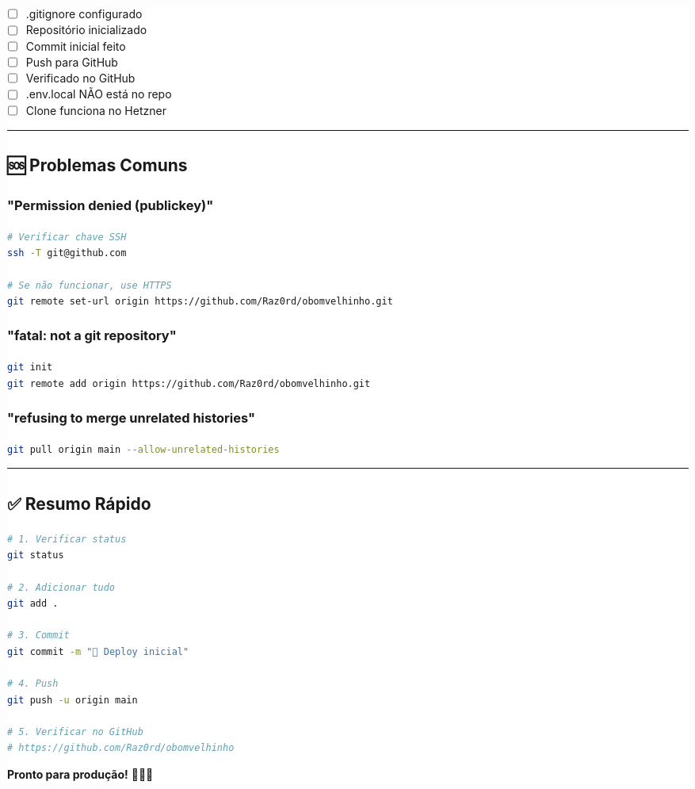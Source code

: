 - [ ] .gitignore configurado
- [ ] Repositório inicializado
- [ ] Commit inicial feito
- [ ] Push para GitHub
- [ ] Verificado no GitHub
- [ ] .env.local NÃO está no repo
- [ ] Clone funciona no Hetzner

---

## 🆘 Problemas Comuns

### **"Permission denied (publickey)"**

```bash
# Verificar chave SSH
ssh -T git@github.com

# Se não funcionar, use HTTPS
git remote set-url origin https://github.com/Raz0rd/obomvelhinho.git
```

### **"fatal: not a git repository"**

```bash
git init
git remote add origin https://github.com/Raz0rd/obomvelhinho.git
```

### **"refusing to merge unrelated histories"**

```bash
git pull origin main --allow-unrelated-histories
```

---

## ✅ Resumo Rápido

```bash
# 1. Verificar status
git status

# 2. Adicionar tudo
git add .

# 3. Commit
git commit -m "🎄 Deploy inicial"

# 4. Push
git push -u origin main

# 5. Verificar no GitHub
# https://github.com/Raz0rd/obomvelhinho
```

**Pronto para produção!** 🚀🎄✨

